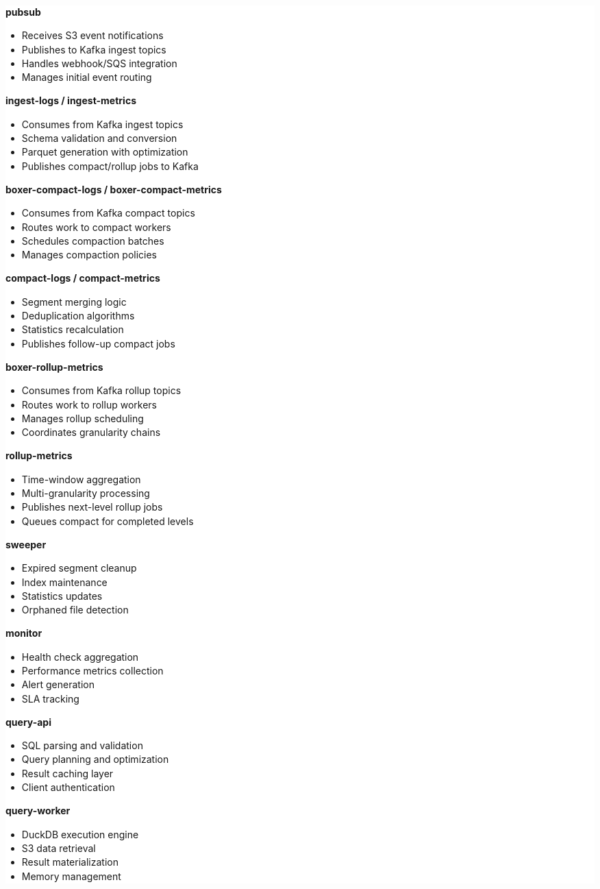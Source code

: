 **pubsub**
- Receives S3 event notifications
- Publishes to Kafka ingest topics
- Handles webhook/SQS integration
- Manages initial event routing

**ingest-logs / ingest-metrics**
- Consumes from Kafka ingest topics
- Schema validation and conversion
- Parquet generation with optimization
- Publishes compact/rollup jobs to Kafka

**boxer-compact-logs / boxer-compact-metrics**
- Consumes from Kafka compact topics
- Routes work to compact workers
- Schedules compaction batches
- Manages compaction policies

**compact-logs / compact-metrics**
- Segment merging logic
- Deduplication algorithms
- Statistics recalculation
- Publishes follow-up compact jobs

**boxer-rollup-metrics**
- Consumes from Kafka rollup topics
- Routes work to rollup workers
- Manages rollup scheduling
- Coordinates granularity chains

**rollup-metrics**
- Time-window aggregation
- Multi-granularity processing
- Publishes next-level rollup jobs
- Queues compact for completed levels

**sweeper**
- Expired segment cleanup
- Index maintenance
- Statistics updates
- Orphaned file detection

**monitor**
- Health check aggregation
- Performance metrics collection
- Alert generation
- SLA tracking

**query-api**
- SQL parsing and validation
- Query planning and optimization
- Result caching layer
- Client authentication

**query-worker**
- DuckDB execution engine
- S3 data retrieval
- Result materialization
- Memory management
